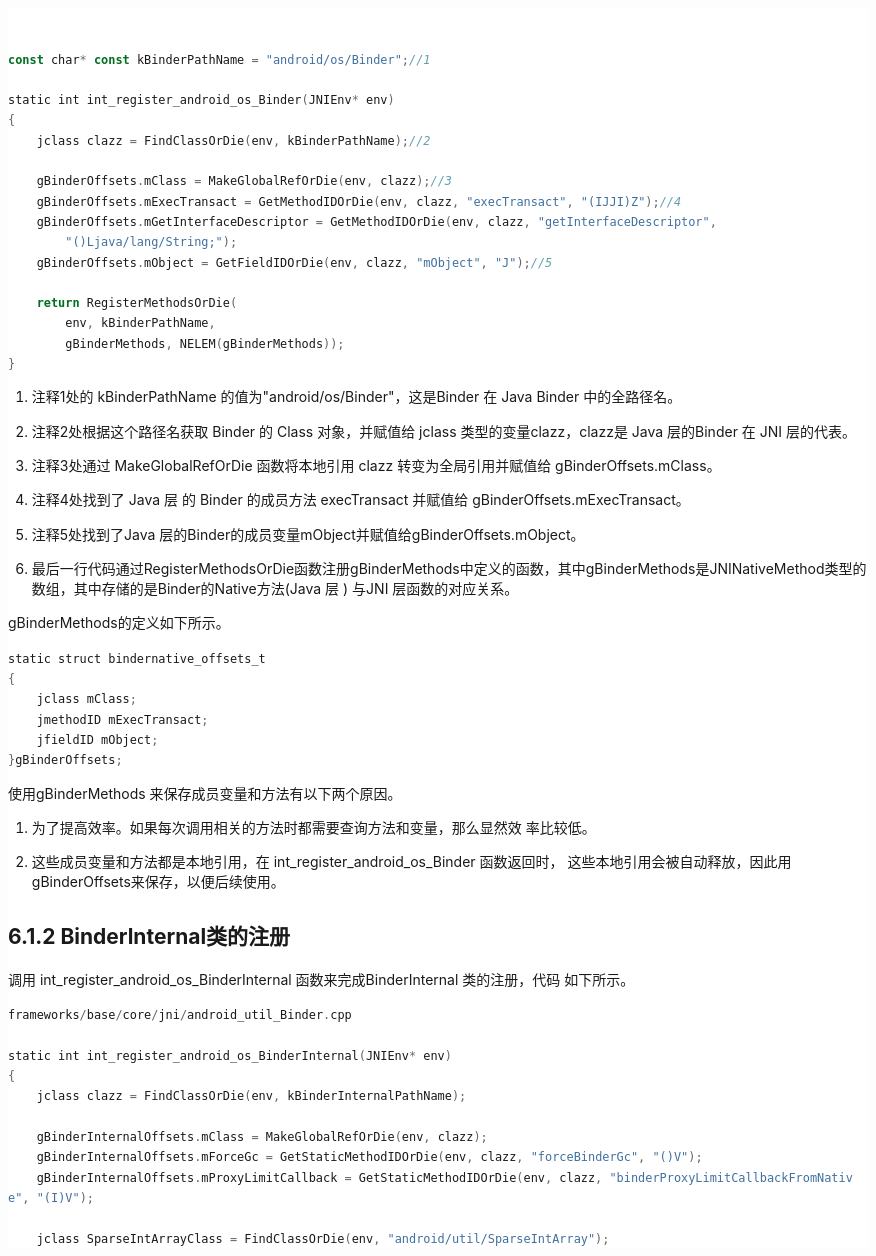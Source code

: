 ```kotlin


const char* const kBinderPathName = "android/os/Binder";//1

static int int_register_android_os_Binder(JNIEnv* env)
{
    jclass clazz = FindClassOrDie(env, kBinderPathName);//2

    gBinderOffsets.mClass = MakeGlobalRefOrDie(env, clazz);//3
    gBinderOffsets.mExecTransact = GetMethodIDOrDie(env, clazz, "execTransact", "(IJJI)Z");//4
    gBinderOffsets.mGetInterfaceDescriptor = GetMethodIDOrDie(env, clazz, "getInterfaceDescriptor",
        "()Ljava/lang/String;");
    gBinderOffsets.mObject = GetFieldIDOrDie(env, clazz, "mObject", "J");//5

    return RegisterMethodsOrDie(
        env, kBinderPathName,
        gBinderMethods, NELEM(gBinderMethods));
}
```

1. 注释1处的 kBinderPathName 的值为"android/os/Binder"，这是Binder 在 Java  Binder 中的全路径名。
2. 注释2处根据这个路径名获取 Binder 的 Class 对象，并赋值给 jclass 类型的变量clazz，clazz是 Java 层的Binder 在 JNI 层的代表。

3. 注释3处通过 MakeGlobalRefOrDie 函数将本地引用 clazz 转变为全局引用并赋值给 gBinderOffsets.mClass。

4. 注释4处找到了 Java  层 的 Binder  的成员方法 execTransact  并赋值给 gBinderOffsets.mExecTransact。

5. 注释5处找到了Java 层的Binder的成员变量mObject并赋值给gBinderOffsets.mObject。

6. 最后一行代码通过RegisterMethodsOrDie函数注册gBinderMethods中定义的函数，其中gBinderMethods是JNINativeMethod类型的数组，其中存储的是Binder的Native方法(Java 层 ) 与JNI 层函数的对应关系。


gBinderMethods的定义如下所示。

```kotlin
static struct bindernative_offsets_t
{
	jclass mClass;
	jmethodID mExecTransact; 
    jfieldID mObject;
}gBinderOffsets;
```

使用gBinderMethods 来保存成员变量和方法有以下两个原因。

1. 为了提高效率。如果每次调用相关的方法时都需要查询方法和变量，那么显然效 率比较低。

2. 这些成员变量和方法都是本地引用，在 int_register_android_os_Binder 函数返回时， 这些本地引用会被自动释放，因此用gBinderOffsets来保存，以便后续使用。


## 6.1.2 Binderlnternal类的注册

调用 int_register_android_os_BinderInternal 函数来完成BinderInternal 类的注册，代码 如下所示。

```kotlin
frameworks/base/core/jni/android_util_Binder.cpp

static int int_register_android_os_BinderInternal(JNIEnv* env)
{
    jclass clazz = FindClassOrDie(env, kBinderInternalPathName);

    gBinderInternalOffsets.mClass = MakeGlobalRefOrDie(env, clazz);
    gBinderInternalOffsets.mForceGc = GetStaticMethodIDOrDie(env, clazz, "forceBinderGc", "()V");
    gBinderInternalOffsets.mProxyLimitCallback = GetStaticMethodIDOrDie(env, clazz, "binderProxyLimitCallbackFromNative", "(I)V");

    jclass SparseIntArrayClass = FindClassOrDie(env, "android/util/SparseIntArray");
```